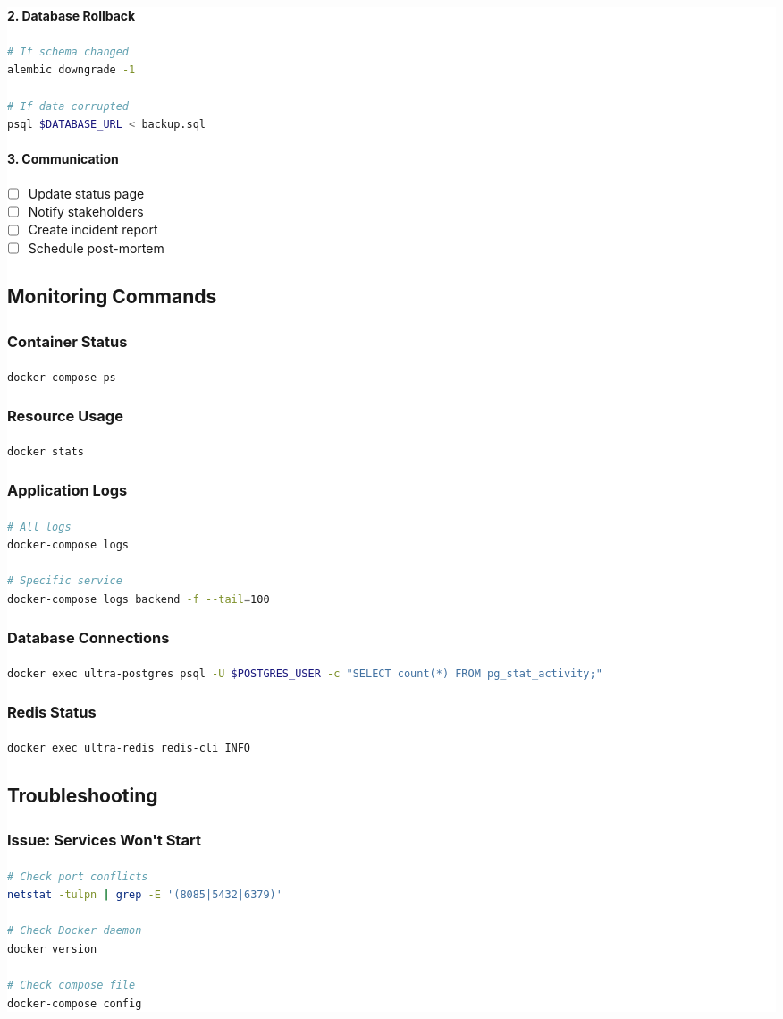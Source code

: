 #### 2. Database Rollback
```bash
# If schema changed
alembic downgrade -1

# If data corrupted
psql $DATABASE_URL < backup.sql
```

#### 3. Communication
- [ ] Update status page
- [ ] Notify stakeholders
- [ ] Create incident report
- [ ] Schedule post-mortem

## Monitoring Commands

### Container Status
```bash
docker-compose ps
```

### Resource Usage
```bash
docker stats
```

### Application Logs
```bash
# All logs
docker-compose logs

# Specific service
docker-compose logs backend -f --tail=100
```

### Database Connections
```bash
docker exec ultra-postgres psql -U $POSTGRES_USER -c "SELECT count(*) FROM pg_stat_activity;"
```

### Redis Status
```bash
docker exec ultra-redis redis-cli INFO
```

## Troubleshooting

### Issue: Services Won't Start
```bash
# Check port conflicts
netstat -tulpn | grep -E '(8085|5432|6379)'

# Check Docker daemon
docker version

# Check compose file
docker-compose config
```
